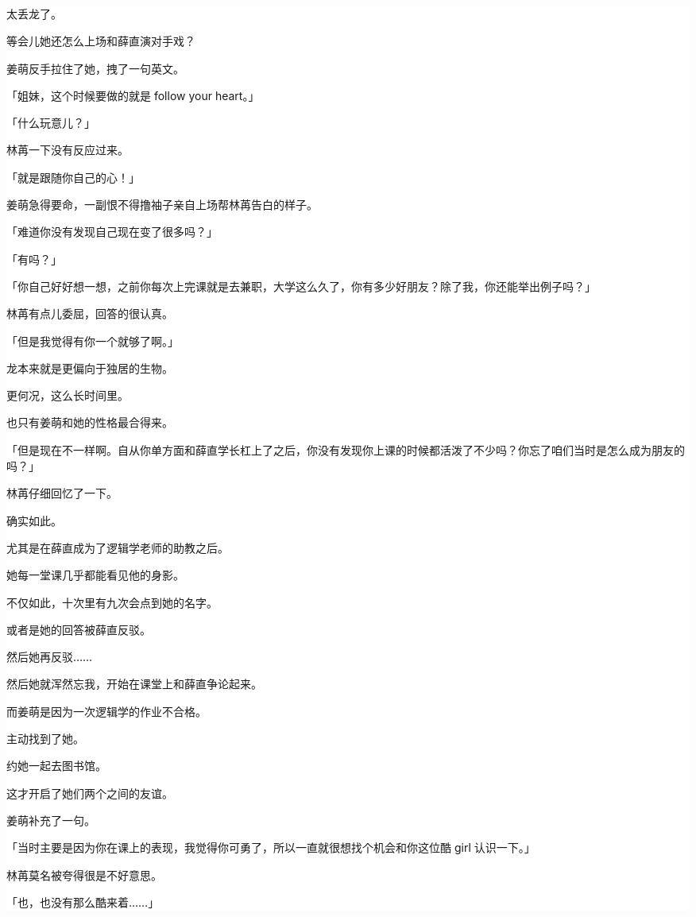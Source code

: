 太丢龙了。

等会儿她还怎么上场和薛直演对手戏？

姜萌反手拉住了她，拽了一句英文。

「姐妹，这个时候要做的就是 follow your heart。」

「什么玩意儿？」

林苒一下没有反应过来。

「就是跟随你自己的心！」

姜萌急得要命，一副恨不得撸袖子亲自上场帮林苒告白的样子。

「难道你没有发现自己现在变了很多吗？」

「有吗？」

「你自己好好想一想，之前你每次上完课就是去兼职，大学这么久了，你有多少好朋友？除了我，你还能举出例子吗？」

林苒有点儿委屈，回答的很认真。

「但是我觉得有你一个就够了啊。」

龙本来就是更偏向于独居的生物。

更何况，这么长时间里。

也只有姜萌和她的性格最合得来。

「但是现在不一样啊。自从你单方面和薛直学长杠上了之后，你没有发现你上课的时候都活泼了不少吗？你忘了咱们当时是怎么成为朋友的吗？」

林苒仔细回忆了一下。

确实如此。

尤其是在薛直成为了逻辑学老师的助教之后。

她每一堂课几乎都能看见他的身影。

不仅如此，十次里有九次会点到她的名字。

或者是她的回答被薛直反驳。

然后她再反驳……

然后她就浑然忘我，开始在课堂上和薛直争论起来。

而姜萌是因为一次逻辑学的作业不合格。

主动找到了她。

约她一起去图书馆。

这才开启了她们两个之间的友谊。

姜萌补充了一句。

「当时主要是因为你在课上的表现，我觉得你可勇了，所以一直就很想找个机会和你这位酷 girl 认识一下。」

林苒莫名被夸得很是不好意思。

「也，也没有那么酷来着……」
